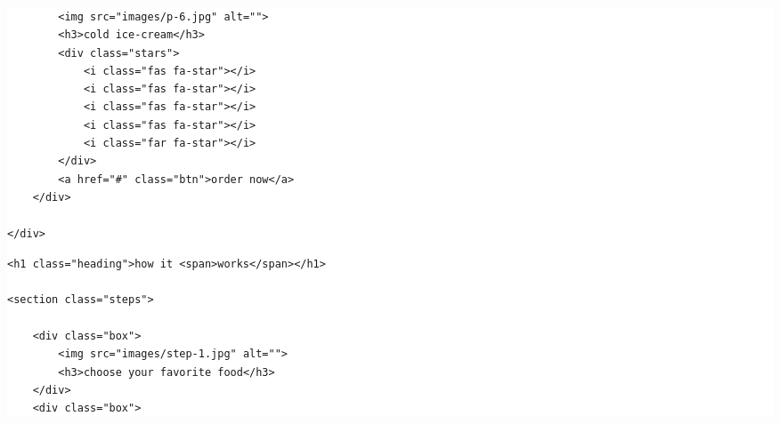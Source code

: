             <img src="images/p-6.jpg" alt="">
            <h3>cold ice-cream</h3>
            <div class="stars">
                <i class="fas fa-star"></i>
                <i class="fas fa-star"></i>
                <i class="fas fa-star"></i>
                <i class="fas fa-star"></i>
                <i class="far fa-star"></i>
            </div>
            <a href="#" class="btn">order now</a>
        </div>

    </div>

</section>





<div class="step-container">

    <h1 class="heading">how it <span>works</span></h1>

    <section class="steps">

        <div class="box">
            <img src="images/step-1.jpg" alt="">
            <h3>choose your favorite food</h3>
        </div>
        <div class="box">